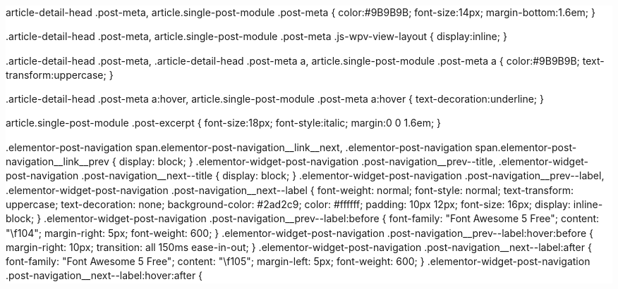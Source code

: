 article-detail-head .post-meta, article.single-post-module .post-meta {
	color:#9B9B9B;
	font-size:14px;
	margin-bottom:1.6em;
}

.article-detail-head .post-meta,
article.single-post-module .post-meta .js-wpv-view-layout {
	display:inline;
}

.article-detail-head .post-meta,
.article-detail-head .post-meta a, 
article.single-post-module .post-meta a {
	color:#9B9B9B;
	text-transform:uppercase;
}

.article-detail-head .post-meta a:hover,
article.single-post-module .post-meta a:hover {
	text-decoration:underline;
}

article.single-post-module .post-excerpt {
	font-size:18px;
	font-style:italic;
	margin:0 0 1.6em;
}

.elementor-post-navigation span.elementor-post-navigation__link__next, .elementor-post-navigation span.elementor-post-navigation__link__prev {
    display: block;
}
.elementor-widget-post-navigation .post-navigation__prev--title, .elementor-widget-post-navigation .post-navigation__next--title {
    display: block;
}
.elementor-widget-post-navigation .post-navigation__prev--label,
.elementor-widget-post-navigation .post-navigation__next--label {
    font-weight: normal;
    font-style: normal;
    text-transform: uppercase;
    text-decoration: none;
    background-color: #2ad2c9;
    color: #ffffff;
    padding: 10px 12px;
    font-size: 16px;
    display: inline-block;
}
.elementor-widget-post-navigation .post-navigation__prev--label:before {
    font-family: "Font Awesome 5 Free";
    content: "\f104";
    margin-right: 5px;
		font-weight: 600;
}
.elementor-widget-post-navigation .post-navigation__prev--label:hover:before {
		margin-right: 10px;
	transition: all 150ms ease-in-out;
}
.elementor-widget-post-navigation .post-navigation__next--label:after {
    font-family: "Font Awesome 5 Free";
    content: "\f105";
    margin-left: 5px;
		font-weight: 600;
}
.elementor-widget-post-navigation .post-navigation__next--label:hover:after {